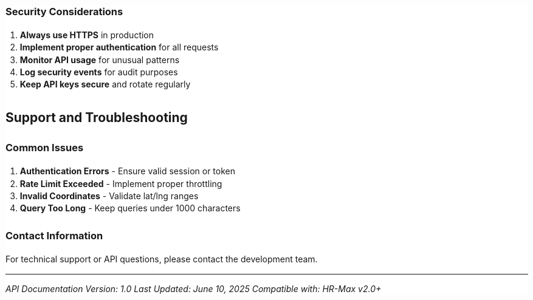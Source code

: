 ### Security Considerations
1. **Always use HTTPS** in production
2. **Implement proper authentication** for all requests
3. **Monitor API usage** for unusual patterns
4. **Log security events** for audit purposes
5. **Keep API keys secure** and rotate regularly

## Support and Troubleshooting

### Common Issues
1. **Authentication Errors** - Ensure valid session or token
2. **Rate Limit Exceeded** - Implement proper throttling
3. **Invalid Coordinates** - Validate lat/lng ranges
4. **Query Too Long** - Keep queries under 1000 characters

### Contact Information
For technical support or API questions, please contact the development team.

---
*API Documentation Version: 1.0*
*Last Updated: June 10, 2025*
*Compatible with: HR-Max v2.0+*

